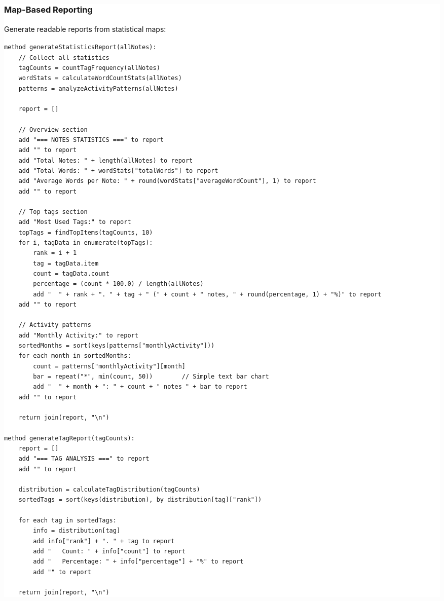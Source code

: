 
### Map-Based Reporting

Generate readable reports from statistical maps:

```pseudocode
method generateStatisticsReport(allNotes):
    // Collect all statistics
    tagCounts = countTagFrequency(allNotes)
    wordStats = calculateWordCountStats(allNotes)
    patterns = analyzeActivityPatterns(allNotes)
    
    report = []
    
    // Overview section
    add "=== NOTES STATISTICS ===" to report
    add "" to report
    add "Total Notes: " + length(allNotes) to report
    add "Total Words: " + wordStats["totalWords"] to report
    add "Average Words per Note: " + round(wordStats["averageWordCount"], 1) to report
    add "" to report
    
    // Top tags section
    add "Most Used Tags:" to report
    topTags = findTopItems(tagCounts, 10)
    for i, tagData in enumerate(topTags):
        rank = i + 1
        tag = tagData.item
        count = tagData.count
        percentage = (count * 100.0) / length(allNotes)
        add "  " + rank + ". " + tag + " (" + count + " notes, " + round(percentage, 1) + "%)" to report
    add "" to report
    
    // Activity patterns
    add "Monthly Activity:" to report
    sortedMonths = sort(keys(patterns["monthlyActivity"]))
    for each month in sortedMonths:
        count = patterns["monthlyActivity"][month]
        bar = repeat("*", min(count, 50))        // Simple text bar chart
        add "  " + month + ": " + count + " notes " + bar to report
    add "" to report
    
    return join(report, "\n")

method generateTagReport(tagCounts):
    report = []
    add "=== TAG ANALYSIS ===" to report
    add "" to report
    
    distribution = calculateTagDistribution(tagCounts)
    sortedTags = sort(keys(distribution), by distribution[tag]["rank"])
    
    for each tag in sortedTags:
        info = distribution[tag]
        add info["rank"] + ". " + tag to report
        add "   Count: " + info["count"] to report  
        add "   Percentage: " + info["percentage"] + "%" to report
        add "" to report
    
    return join(report, "\n")
```
